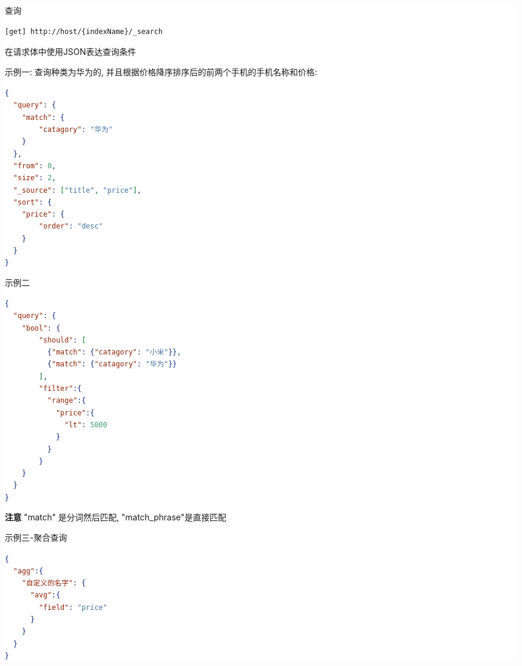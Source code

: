 查询

```
[get] http://host/{indexName}/_search
```

在请求体中使用JSON表达查询条件

示例一: 查询种类为华为的, 并且根据价格降序排序后的前两个手机的手机名称和价格:

```json
{
  "query": {
    "match": {
        "catagory": "华为"
    }
  },
  "from": 0,
  "size": 2,
  "_source": ["title", "price"],
  "sort": {
    "price": {
        "order": "desc"
    }
  }
}
```

示例二

```json
{
  "query": {
    "bool": {
        "should": [
          {"match": {"catagory": "小米"}},
          {"match": {"catagory": "华为"}}
        ],
        "filter":{
          "range":{
            "price":{
              "lt": 5000
            }
          }
        }
    }
  }
}
```

**注意** "match" 是分词然后匹配, "match_phrase"是直接匹配

示例三-聚合查询

```json
{
  "agg":{
    "自定义的名字": {
      "avg":{
        "field": "price"
      }
    }
  }
}
```
